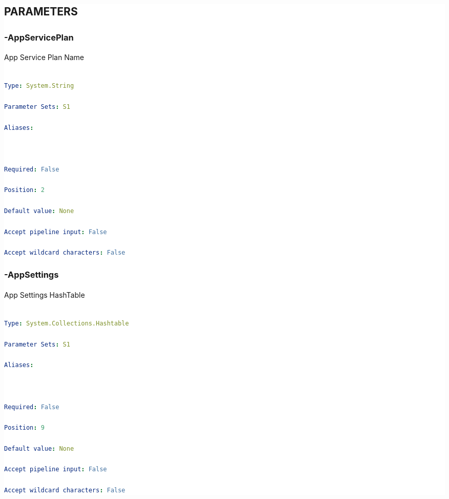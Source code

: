 ## PARAMETERS



### -AppServicePlan

App Service Plan Name



```yaml

Type: System.String

Parameter Sets: S1

Aliases:



Required: False

Position: 2

Default value: None

Accept pipeline input: False

Accept wildcard characters: False

```



### -AppSettings

App Settings HashTable



```yaml

Type: System.Collections.Hashtable

Parameter Sets: S1

Aliases:



Required: False

Position: 9

Default value: None

Accept pipeline input: False

Accept wildcard characters: False

```
